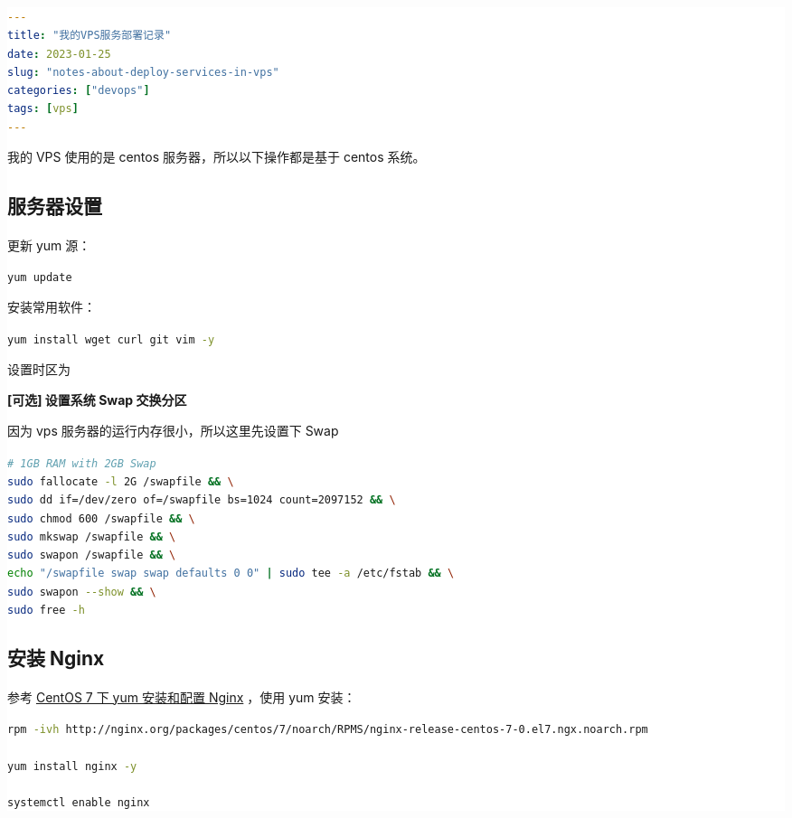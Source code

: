 ```yaml
---
title: "我的VPS服务部署记录"
date: 2023-01-25
slug: "notes-about-deploy-services-in-vps"
categories: ["devops"]
tags: [vps]
---
```


我的 VPS 使用的是 centos 服务器，所以以下操作都是基于 centos 系统。

## 服务器设置

更新 yum 源：

```bash
yum update
```

安装常用软件：

```bash
yum install wget curl git vim -y
```

设置时区为

**[可选] 设置系统 Swap 交换分区**

因为 vps 服务器的运行内存很小，所以这里先设置下 Swap

```bash
# 1GB RAM with 2GB Swap
sudo fallocate -l 2G /swapfile && \
sudo dd if=/dev/zero of=/swapfile bs=1024 count=2097152 && \
sudo chmod 600 /swapfile && \
sudo mkswap /swapfile && \
sudo swapon /swapfile && \
echo "/swapfile swap swap defaults 0 0" | sudo tee -a /etc/fstab && \
sudo swapon --show && \
sudo free -h
```

## 安装 Nginx

参考 [CentOS 7 下 yum 安装和配置 Nginx](https://qizhanming.com/blog/2018/08/06/how-to-install-nginx-on-centos-7) ，使用 yum 安装：

```bash
rpm -ivh http://nginx.org/packages/centos/7/noarch/RPMS/nginx-release-centos-7-0.el7.ngx.noarch.rpm

yum install nginx -y

systemctl enable nginx
```
